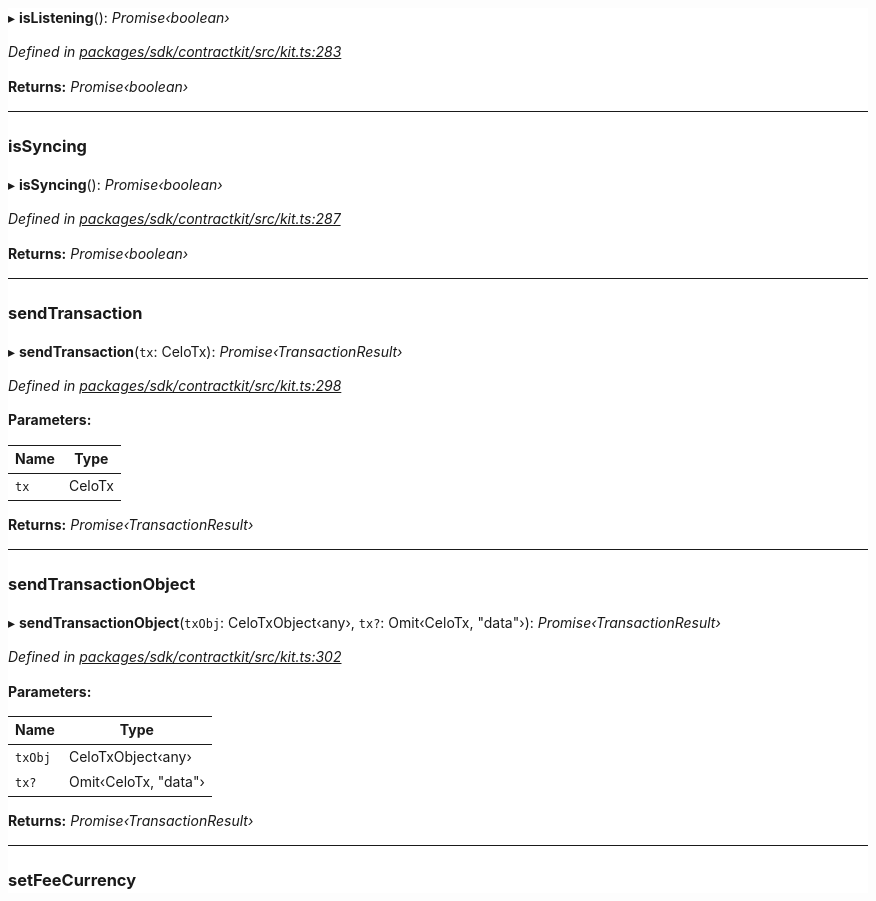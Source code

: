 ▸ **isListening**(): *Promise‹boolean›*

*Defined in [packages/sdk/contractkit/src/kit.ts:283](https://github.com/celo-org/celo-monorepo/blob/master/packages/sdk/contractkit/src/kit.ts#L283)*

**Returns:** *Promise‹boolean›*

___

###  isSyncing

▸ **isSyncing**(): *Promise‹boolean›*

*Defined in [packages/sdk/contractkit/src/kit.ts:287](https://github.com/celo-org/celo-monorepo/blob/master/packages/sdk/contractkit/src/kit.ts#L287)*

**Returns:** *Promise‹boolean›*

___

###  sendTransaction

▸ **sendTransaction**(`tx`: CeloTx): *Promise‹TransactionResult›*

*Defined in [packages/sdk/contractkit/src/kit.ts:298](https://github.com/celo-org/celo-monorepo/blob/master/packages/sdk/contractkit/src/kit.ts#L298)*

**Parameters:**

Name | Type |
------ | ------ |
`tx` | CeloTx |

**Returns:** *Promise‹TransactionResult›*

___

###  sendTransactionObject

▸ **sendTransactionObject**(`txObj`: CeloTxObject‹any›, `tx?`: Omit‹CeloTx, "data"›): *Promise‹TransactionResult›*

*Defined in [packages/sdk/contractkit/src/kit.ts:302](https://github.com/celo-org/celo-monorepo/blob/master/packages/sdk/contractkit/src/kit.ts#L302)*

**Parameters:**

Name | Type |
------ | ------ |
`txObj` | CeloTxObject‹any› |
`tx?` | Omit‹CeloTx, "data"› |

**Returns:** *Promise‹TransactionResult›*

___

###  setFeeCurrency
